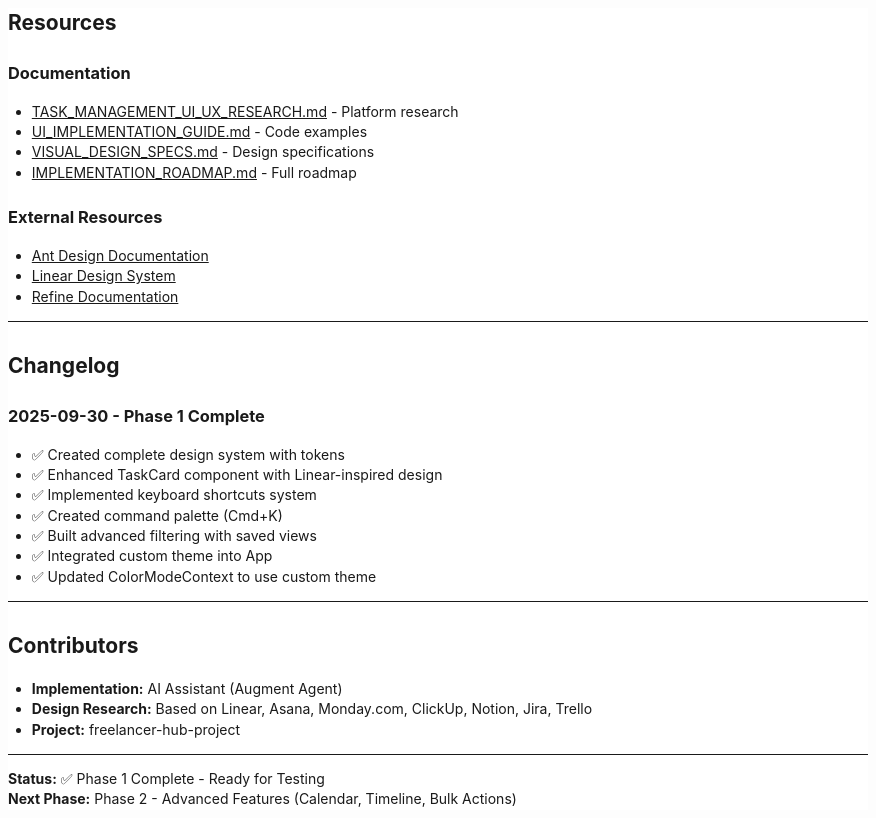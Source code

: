 ## Resources

### Documentation
- [TASK_MANAGEMENT_UI_UX_RESEARCH.md](./TASK_MANAGEMENT_UI_UX_RESEARCH.md) - Platform research
- [UI_IMPLEMENTATION_GUIDE.md](./UI_IMPLEMENTATION_GUIDE.md) - Code examples
- [VISUAL_DESIGN_SPECS.md](./VISUAL_DESIGN_SPECS.md) - Design specifications
- [IMPLEMENTATION_ROADMAP.md](./IMPLEMENTATION_ROADMAP.md) - Full roadmap

### External Resources
- [Ant Design Documentation](https://ant.design/)
- [Linear Design System](https://linear.app/method)
- [Refine Documentation](https://refine.dev/)

---

## Changelog

### 2025-09-30 - Phase 1 Complete
- ✅ Created complete design system with tokens
- ✅ Enhanced TaskCard component with Linear-inspired design
- ✅ Implemented keyboard shortcuts system
- ✅ Created command palette (Cmd+K)
- ✅ Built advanced filtering with saved views
- ✅ Integrated custom theme into App
- ✅ Updated ColorModeContext to use custom theme

---

## Contributors

- **Implementation:** AI Assistant (Augment Agent)
- **Design Research:** Based on Linear, Asana, Monday.com, ClickUp, Notion, Jira, Trello
- **Project:** freelancer-hub-project

---

**Status:** ✅ Phase 1 Complete - Ready for Testing  
**Next Phase:** Phase 2 - Advanced Features (Calendar, Timeline, Bulk Actions)

